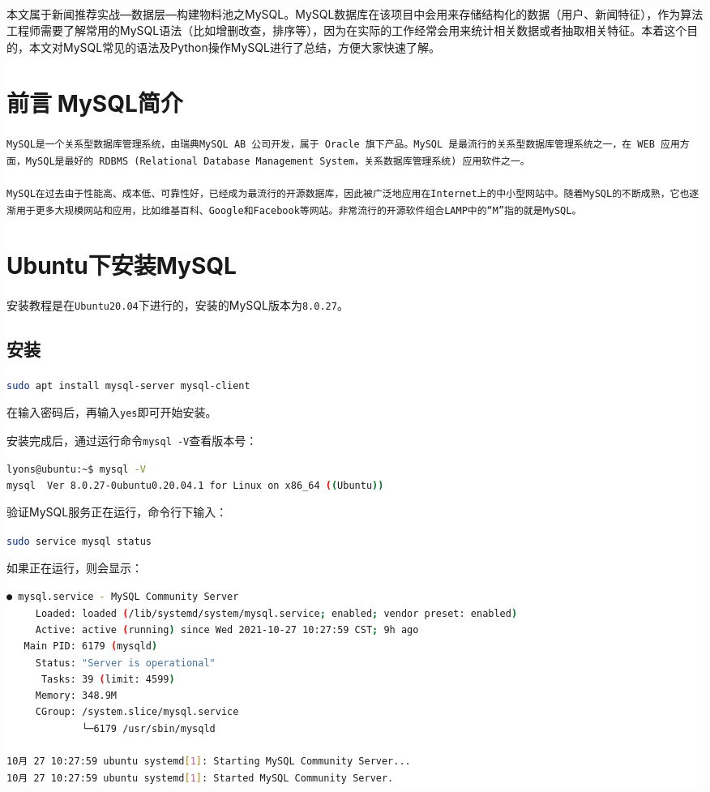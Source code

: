 本文属于新闻推荐实战—数据层—构建物料池之MySQL。MySQL数据库在该项目中会用来存储结构化的数据（用户、新闻特征），作为算法工程师需要了解常用的MySQL语法（比如增删改查，排序等），因为在实际的工作经常会用来统计相关数据或者抽取相关特征。本着这个目的，本文对MySQL常见的语法及Python操作MySQL进行了总结，方便大家快速了解。

# 前言 MySQL简介

    MySQL是一个关系型数据库管理系统，由瑞典MySQL AB 公司开发，属于 Oracle 旗下产品。MySQL 是最流行的关系型数据库管理系统之一，在 WEB 应用方面，MySQL是最好的 RDBMS (Relational Database Management System，关系数据库管理系统) 应用软件之一。
    
    MySQL在过去由于性能高、成本低、可靠性好，已经成为最流行的开源数据库，因此被广泛地应用在Internet上的中小型网站中。随着MySQL的不断成熟，它也逐渐用于更多大规模网站和应用，比如维基百科、Google和Facebook等网站。非常流行的开源软件组合LAMP中的“M”指的就是MySQL。

[百度百科]: https://baike.baidu.com/item/mySQL/471251
[维基百科]: https://zh.wikipedia.org/wiki/MySQL



# Ubuntu下安装MySQL

安装教程是在`Ubuntu20.04`下进行的，安装的MySQL版本为`8.0.27`。 

## 安装

```bash
sudo apt install mysql-server mysql-client
```

在输入密码后，再输入`yes`即可开始安装。

安装完成后，通过运行命令`mysql -V`查看版本号：

```bash
lyons@ubuntu:~$ mysql -V
mysql  Ver 8.0.27-0ubuntu0.20.04.1 for Linux on x86_64 ((Ubuntu))
```

验证MySQL服务正在运行，命令行下输入：

```bash
sudo service mysql status
```

如果正在运行，则会显示：

```bash
● mysql.service - MySQL Community Server
     Loaded: loaded (/lib/systemd/system/mysql.service; enabled; vendor preset: enabled)
     Active: active (running) since Wed 2021-10-27 10:27:59 CST; 9h ago
   Main PID: 6179 (mysqld)
     Status: "Server is operational"
      Tasks: 39 (limit: 4599)
     Memory: 348.9M
     CGroup: /system.slice/mysql.service
             └─6179 /usr/sbin/mysqld

10月 27 10:27:59 ubuntu systemd[1]: Starting MySQL Community Server...
10月 27 10:27:59 ubuntu systemd[1]: Started MySQL Community Server.
```
